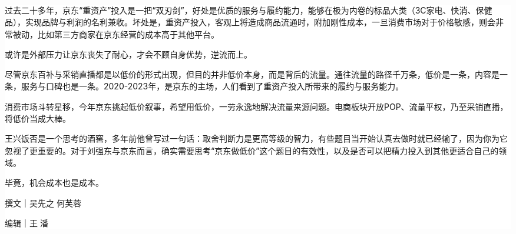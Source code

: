 过去二十多年，京东“重资产”投入是一把“双刃剑”，好处是优质的服务与履约能力，能够在极为内卷的标品大类（3C家电、快消、保健品），实现品牌与利润的名利兼收。坏处是，重资产投入，客观上将造成商品流通时，附加刚性成本，一旦消费市场对于价格敏感，则会非常被动，比如第三方商家在京东经营的成本高于其他平台。

或许是外部压力让京东丧失了耐心，才会不顾自身优势，逆流而上。

尽管京东百补与采销直播都是以低价的形式出现，但目的并非低价本身，而是背后的流量。通往流量的路径千万条，低价是一条，内容是一条，服务与口碑也是一条。2020-2023年，是京东的主场，人们看到了重资产投入所带来的履约与服务能力。

消费市场斗转星移，今年京东挑起低价叙事，希望用低价，一劳永逸地解决流量来源问题。电商板块开放POP、流量平权，乃至采销直播，将低价当成大棒。

王兴饭否是一个思考的酒窖，多年前他曾写过一句话：取舍判断力是更高等级的智力，有些题目当开始认真去做时就已经输了，因为你为它忽视了更重要的。对于刘强东与京东而言，确实需要思考“京东做低价”这个题目的有效性，以及是否可以把精力投入到其他更适合自己的领域。

毕竟，机会成本也是成本。

撰文｜吴先之 何芙蓉

编辑｜王 潘

